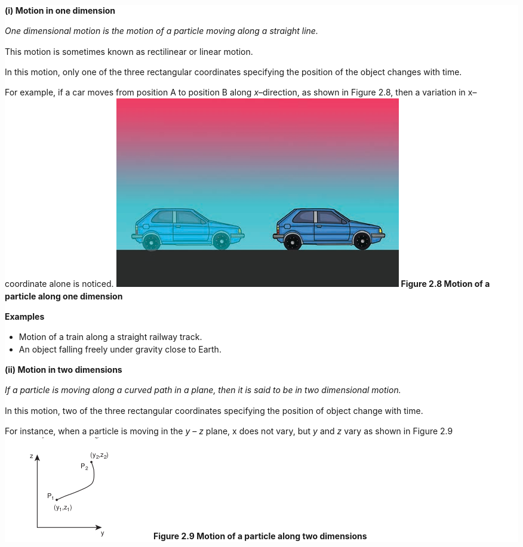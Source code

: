 **(i) Motion in one dimension**

_One dimensional motion is the motion of a particle moving along a straight line._

This motion is sometimes known as rectilinear or linear motion.

In this motion, only one of the three rectangular coordinates specifying the position of the object changes with time.

For example, if a car moves from position A to position B along _x_–direction, as shown in Figure 2.8, then a variation in x–coordinate alone is noticed.
![Alt text](image_10.png)
**Figure 2.8 Motion of a particle along one dimension**

**Examples** 
- Motion of a train along a straight railway track. 
- An object falling freely under gravity close to Earth.

**(ii) Motion in two dimensions** 

_If a particle is moving along a curved_ _path in a plane, then it is said to be in two dimensional motion._

In this motion, two of the three rectangular coordinates specifying the position of object change with time.

For instance, when a particle is moving in the _y – z_ plane, x does not vary, but _y_ and _z_ vary as shown in Figure 2.9
![Alt text](<fig 2.6.png>)
**Figure 2.9 Motion of a particle along two dimensions**
